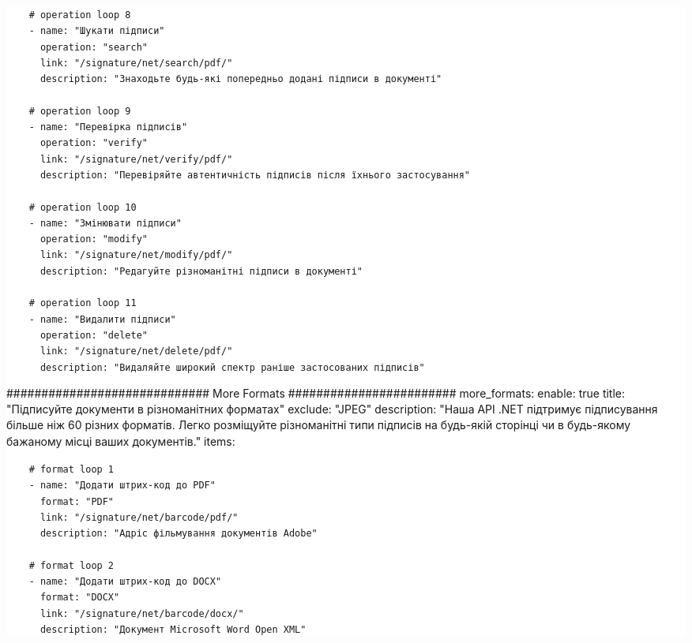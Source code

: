         # operation loop 8
        - name: "Шукати підписи"
          operation: "search"
          link: "/signature/net/search/pdf/"
          description: "Знаходьте будь-які попередньо додані підписи в документі"
          
        # operation loop 9
        - name: "Перевірка підписів"
          operation: "verify"
          link: "/signature/net/verify/pdf/"
          description: "Перевіряйте автентичність підписів після їхнього застосування"
          
        # operation loop 10
        - name: "Змінювати підписи"
          operation: "modify"
          link: "/signature/net/modify/pdf/"
          description: "Редагуйте різноманітні підписи в документі"
          
        # operation loop 11
        - name: "Видалити підписи"
          operation: "delete"
          link: "/signature/net/delete/pdf/"
          description: "Видаляйте широкий спектр раніше застосованих підписів"
          
############################# More Formats ########################
more_formats:
    enable: true
    title: "Підписуйте документи в різноманітних форматах"
    exclude: "JPEG"
    description: "Наша API .NET підтримує підписування більше ніж 60 різних форматів. Легко розміщуйте різноманітні типи підписів на будь-якій сторінці чи в будь-якому бажаному місці ваших документів."
    items: 
          
        # format loop 1
        - name: "Додати штрих-код до PDF"
          format: "PDF"
          link: "/signature/net/barcode/pdf/"
          description: "Адріс фільмування документів Adobe"
          
        # format loop 2
        - name: "Додати штрих-код до DOCX"
          format: "DOCX"
          link: "/signature/net/barcode/docx/"
          description: "Документ Microsoft Word Open XML"
          